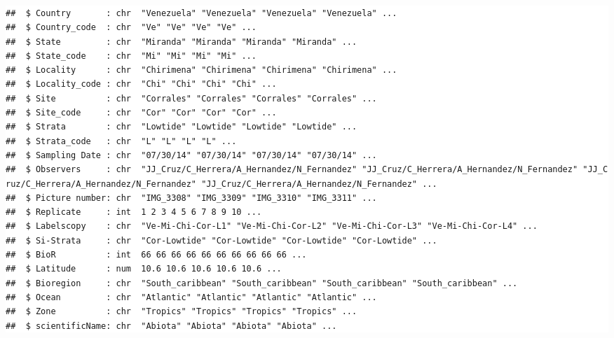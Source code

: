     ##  $ Country       : chr  "Venezuela" "Venezuela" "Venezuela" "Venezuela" ...
    ##  $ Country_code  : chr  "Ve" "Ve" "Ve" "Ve" ...
    ##  $ State         : chr  "Miranda" "Miranda" "Miranda" "Miranda" ...
    ##  $ State_code    : chr  "Mi" "Mi" "Mi" "Mi" ...
    ##  $ Locality      : chr  "Chirimena" "Chirimena" "Chirimena" "Chirimena" ...
    ##  $ Locality_code : chr  "Chi" "Chi" "Chi" "Chi" ...
    ##  $ Site          : chr  "Corrales" "Corrales" "Corrales" "Corrales" ...
    ##  $ Site_code     : chr  "Cor" "Cor" "Cor" "Cor" ...
    ##  $ Strata        : chr  "Lowtide" "Lowtide" "Lowtide" "Lowtide" ...
    ##  $ Strata_code   : chr  "L" "L" "L" "L" ...
    ##  $ Sampling Date : chr  "07/30/14" "07/30/14" "07/30/14" "07/30/14" ...
    ##  $ Observers     : chr  "JJ_Cruz/C_Herrera/A_Hernandez/N_Fernandez" "JJ_Cruz/C_Herrera/A_Hernandez/N_Fernandez" "JJ_Cruz/C_Herrera/A_Hernandez/N_Fernandez" "JJ_Cruz/C_Herrera/A_Hernandez/N_Fernandez" ...
    ##  $ Picture number: chr  "IMG_3308" "IMG_3309" "IMG_3310" "IMG_3311" ...
    ##  $ Replicate     : int  1 2 3 4 5 6 7 8 9 10 ...
    ##  $ Labelscopy    : chr  "Ve-Mi-Chi-Cor-L1" "Ve-Mi-Chi-Cor-L2" "Ve-Mi-Chi-Cor-L3" "Ve-Mi-Chi-Cor-L4" ...
    ##  $ Si-Strata     : chr  "Cor-Lowtide" "Cor-Lowtide" "Cor-Lowtide" "Cor-Lowtide" ...
    ##  $ BioR          : int  66 66 66 66 66 66 66 66 66 66 ...
    ##  $ Latitude      : num  10.6 10.6 10.6 10.6 10.6 ...
    ##  $ Bioregion     : chr  "South_caribbean" "South_caribbean" "South_caribbean" "South_caribbean" ...
    ##  $ Ocean         : chr  "Atlantic" "Atlantic" "Atlantic" "Atlantic" ...
    ##  $ Zone          : chr  "Tropics" "Tropics" "Tropics" "Tropics" ...
    ##  $ scientificName: chr  "Abiota" "Abiota" "Abiota" "Abiota" ...